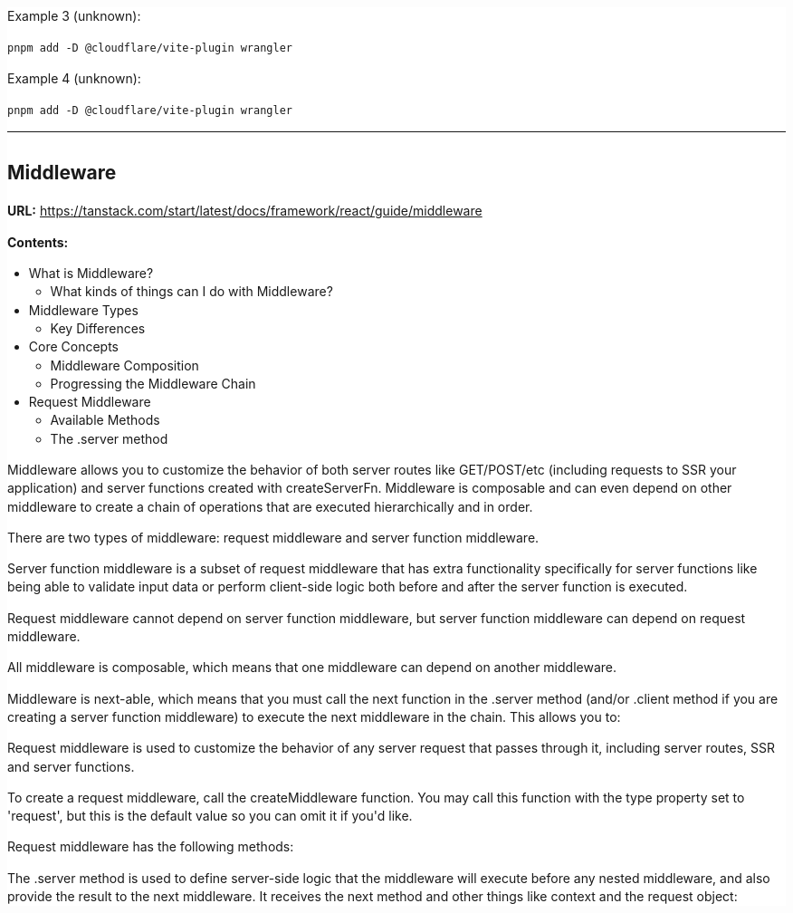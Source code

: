 Example 3 (unknown):
```unknown
pnpm add -D @cloudflare/vite-plugin wrangler
```

Example 4 (unknown):
```unknown
pnpm add -D @cloudflare/vite-plugin wrangler
```

---

## Middleware

**URL:** https://tanstack.com/start/latest/docs/framework/react/guide/middleware

**Contents:**
- What is Middleware?
  - What kinds of things can I do with Middleware?
- Middleware Types
  - Key Differences
- Core Concepts
  - Middleware Composition
  - Progressing the Middleware Chain
- Request Middleware
  - Available Methods
  - The .server method

Middleware allows you to customize the behavior of both server routes like GET/POST/etc (including requests to SSR your application) and server functions created with createServerFn. Middleware is composable and can even depend on other middleware to create a chain of operations that are executed hierarchically and in order.

There are two types of middleware: request middleware and server function middleware.

Server function middleware is a subset of request middleware that has extra functionality specifically for server functions like being able to validate input data or perform client-side logic both before and after the server function is executed.

Request middleware cannot depend on server function middleware, but server function middleware can depend on request middleware.

All middleware is composable, which means that one middleware can depend on another middleware.

Middleware is next-able, which means that you must call the next function in the .server method (and/or .client method if you are creating a server function middleware) to execute the next middleware in the chain. This allows you to:

Request middleware is used to customize the behavior of any server request that passes through it, including server routes, SSR and server functions.

To create a request middleware, call the createMiddleware function. You may call this function with the type property set to 'request', but this is the default value so you can omit it if you'd like.

Request middleware has the following methods:

The .server method is used to define server-side logic that the middleware will execute before any nested middleware, and also provide the result to the next middleware. It receives the next method and other things like context and the request object:
